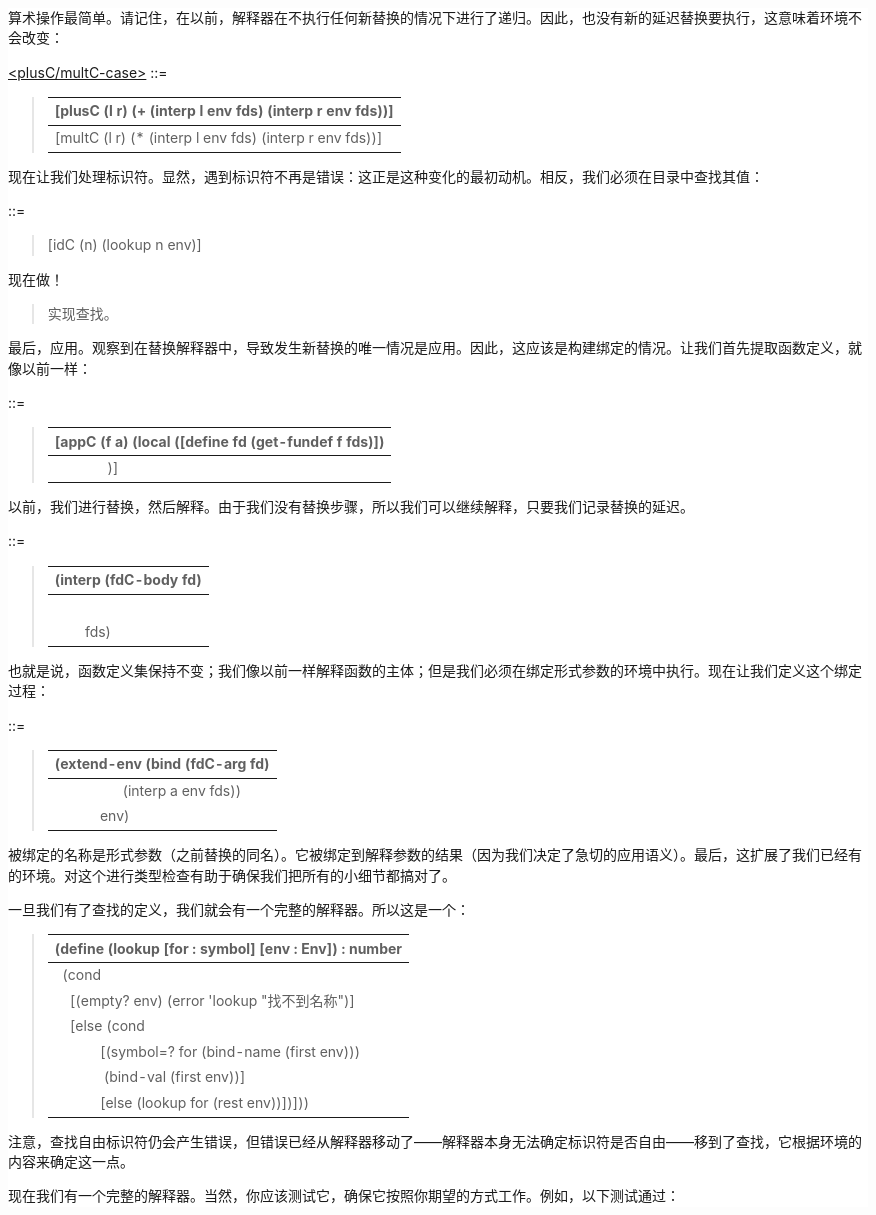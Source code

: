 算术操作最简单。请记住，在以前，解释器在不执行任何新替换的情况下进行了递归。因此，也没有新的延迟替换要执行，这意味着环境不会改变：

[<plusC/multC-case>](#(elem._(chunk._~3cplus.C/mult.C-case~3e~3a1))) ::=

> | [plusC (l r) (+ (interp l env fds) (interp r env fds))] |
> | --- |
> | [multC (l r) (* (interp l env fds) (interp r env fds))] |

现在让我们处理标识符。显然，遇到标识符不再是错误：这正是这种变化的最初动机。相反，我们必须在目录中查找其值：

[<idC-case>](#(elem._(chunk._~3cid.C-case~3e~3a1))) ::=

> [idC (n) (lookup n env)]

现在做！

> 实现查找。

最后，应用。观察到在替换解释器中，导致发生新替换的唯一情况是应用。因此，这应该是构建绑定的情况。让我们首先提取函数定义，就像以前一样：

[<appC-case>](#(elem._(chunk._~3capp.C-case~3e~3a1))) ::=

> | [appC (f a) (local ([define fd (get-fundef f fds)]) |
> | --- |
> |               [<appC-interp>](#(elem._(chunk._~3capp.C-interp~3e~3a1))))] |

以前，我们进行替换，然后解释。由于我们没有替换步骤，所以我们可以继续解释，只要我们记录替换的延迟。

[<appC-interp>](#(elem._(chunk._~3capp.C-interp~3e~3a1))) ::=

> | (interp (fdC-body fd) |
> | --- |
> |         [<appC-interp-bind-in-env>](#(elem._(chunk._~3capp.C-interp-bind-in-env~3e~3a1))) |
> |         fds) |

也就是说，函数定义集保持不变；我们像以前一样解释函数的主体；但是我们必须在绑定形式参数的环境中执行。现在让我们定义这个绑定过程：

[<appC-interp-bind-in-env-take-1>](#(elem._(chunk._~3capp.C-interp-bind-in-env-take-1~3e~3a1))) ::=

> | (extend-env (bind (fdC-arg fd) |
> | --- |
> |                   (interp a env fds)) |
> |             env) |

被绑定的名称是形式参数（之前替换的同名）。它被绑定到解释参数的结果（因为我们决定了急切的应用语义）。最后，这扩展了我们已经有的环境。对这个进行类型检查有助于确保我们把所有的小细节都搞对了。

一旦我们有了查找的定义，我们就会有一个完整的解释器。所以这是一个：

> | (define (lookup [for : symbol] [env : Env]) : number |
> | --- |
> |   (cond |
> |     [(empty? env) (error 'lookup "找不到名称")] |
> |     [else (cond |
> |             [(symbol=? for (bind-name (first env))) |
> |              (bind-val (first env))] |
> |             [else (lookup for (rest env))])])) |

注意，查找自由标识符仍会产生错误，但错误已经从解释器移动了——<wbr>解释器本身无法确定标识符是否自由——<wbr>移到了查找，它根据环境的内容来确定这一点。

现在我们有一个完整的解释器。当然，你应该测试它，确保它按照你期望的方式工作。例如，以下测试通过：
